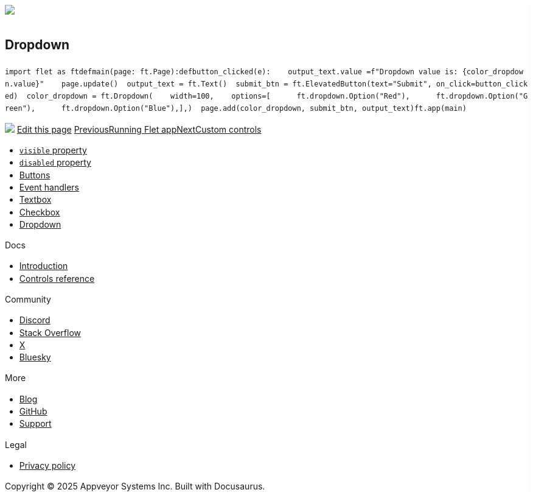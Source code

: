 ![](https://flet.dev/img/docs/getting-started/getting-user-input-checkbox.png)
## Dropdown[​](https://flet.dev/docs/getting-started/flet-controls/#dropdown "Direct link to Dropdown")
```
import flet as ftdefmain(page: ft.Page):defbutton_clicked(e):    output_text.value =f"Dropdown value is: {color_dropdown.value}"    page.update()  output_text = ft.Text()  submit_btn = ft.ElevatedButton(text="Submit", on_click=button_clicked)  color_dropdown = ft.Dropdown(    width=100,    options=[      ft.dropdown.Option("Red"),      ft.dropdown.Option("Green"),      ft.dropdown.Option("Blue"),],)  page.add(color_dropdown, submit_btn, output_text)ft.app(main)
```

![](https://flet.dev/img/docs/getting-started/getting-user-input-dropdown.png)
[Edit this page](https://github.com/flet-dev/website/edit/main/docs/getting-started/flet-controls.md)
[PreviousRunning Flet app](https://flet.dev/docs/getting-started/running-app)[NextCustom controls](https://flet.dev/docs/getting-started/custom-controls)
  * [`visible` property](https://flet.dev/docs/getting-started/flet-controls/#visible-property)
  * [`disabled` property](https://flet.dev/docs/getting-started/flet-controls/#disabled-property)
  * [Buttons](https://flet.dev/docs/getting-started/flet-controls/#buttons)
  * [Event handlers](https://flet.dev/docs/getting-started/flet-controls/#event-handlers)
  * [Textbox](https://flet.dev/docs/getting-started/flet-controls/#textbox)
  * [Checkbox](https://flet.dev/docs/getting-started/flet-controls/#checkbox)
  * [Dropdown](https://flet.dev/docs/getting-started/flet-controls/#dropdown)


Docs
  * [Introduction](https://flet.dev/docs)
  * [Controls reference](https://flet.dev/docs/controls)


Community
  * [Discord](https://discord.gg/dzWXP8SHG8)
  * [Stack Overflow](https://stackoverflow.com/questions/tagged/flet)
  * [X](https://x.com/fletdev)
  * [Bluesky](https://bsky.app/profile/fletdev.bsky.social)


More
  * [Blog](https://flet.dev/blog)
  * [GitHub](https://github.com/flet-dev/flet)
  * [Support](https://flet.dev/support)


Legal
  * [Privacy policy](https://flet.dev/privacy-policy)


Copyright © 2025 Appveyor Systems Inc. Built with Docusaurus.
